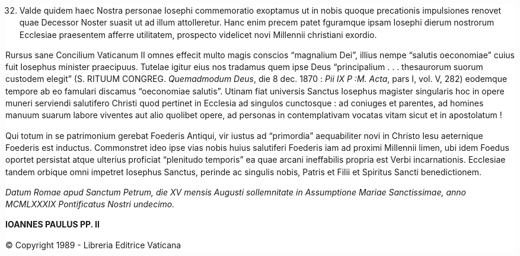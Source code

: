 32. Valde quidem haec Nostra personae Iosephi commemoratio exoptamus ut in nobis quoque precationis impulsiones renovet quae Decessor Noster suasit ut ad illum attolleretur. Hanc enim precem patet fguramque ipsam Iosephi dierum nostrorum Ecclesiae praesentem afferre utilitatem, prospecto videlicet novi Millennii christiani exordio.

Rursus sane Concilium Vaticanum II omnes effecit multo magis conscios “magnalium Dei”, illius nempe “salutis oeconomiae” cuius fuit Iosephus minister praecipuus. Tutelae igitur eius nos tradamus quem ipse Deus “principalium . . . thesaurorum suorum custodem elegit” (S. RITUUM CONGREG. *Quemadmodum Deus*, die 8 dec. 1870 : *Pii IX P :M. Acta*, pars I, vol. V, 282) eodemque tempore ab eo famulari discamus “oeconomiae salutis”. Utinam fiat universis Sanctus Iosephus magister singularis hoc in opere muneri serviendi salutifero Christi quod pertinet in Ecclesia ad singulos cunctosque : ad coniuges et parentes, ad homines manuum suarum labore viventes aut alio quolibet opere, ad personas in contemplativam vocatas vitam sicut et in apostolatum !

Qui totum in se patrimonium gerebat Foederis Antiqui, vir iustus ad “primordia” aequabiliter novi in Christo Iesu aeternique Foederis est inductus. Commonstret ideo ipse vias nobis huius salutiferi Foederis iam ad proximi Millennii limen, ubi idem Foedus oportet persistat atque ulterius proficiat “plenitudo temporis” ea quae arcani ineffabilis propria est Verbi incarnationis. Ecclesiae tandem orbique omni impetret Iosephus Sanctus, perinde ac singulis nobis, Patris et Filii et Spiritus Sancti benedictionem.

*Datum Romae apud Sanctum Petrum, die XV mensis Augusti sollemnitate in Assumptione Mariae Sanctissimae, anno MCMLXXXIX Pontificatus Nostri undecimo.*

**IOANNES PAULUS PP. II**

© Copyright 1989 - Libreria Editrice Vaticana